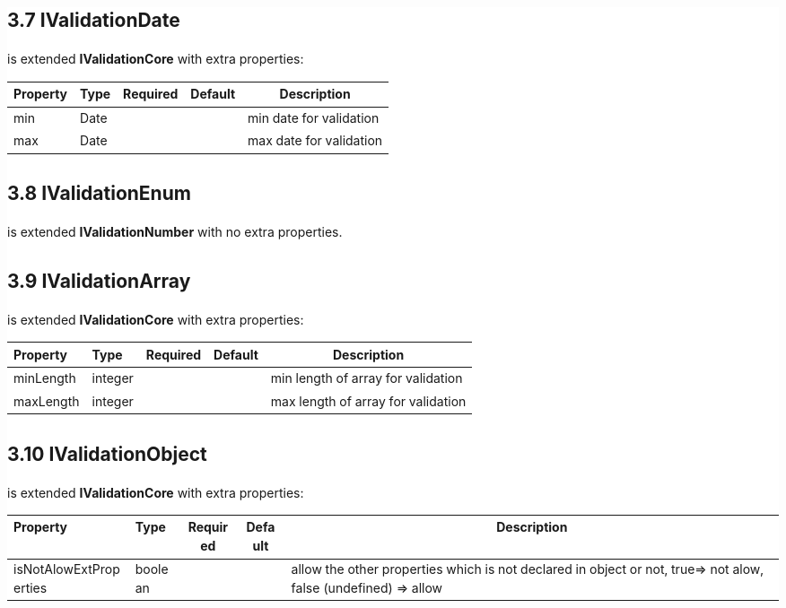 ## 3.7 IValidationDate

is extended **IValidationCore** with extra properties:

| Property | Type | Required | Default | Description             |
| :------- | :--- | -------- | ------- | ----------------------- |
| min      | Date |          |         | min date for validation |
| max      | Date |          |         | max date for validation |

## 3.8 IValidationEnum

is extended **IValidationNumber** with no extra properties.

## 3.9 IValidationArray

is extended **IValidationCore** with extra properties:

| Property  | Type    | Required | Default | Description                        |
| :-------- | :------ | -------- | ------- | ---------------------------------- |
| minLength | integer |          |         | min length of array for validation |
| maxLength | integer |          |         | max length of array for validation |

## 3.10 IValidationObject

is extended **IValidationCore** with extra properties:

| Property               | Type    | Required | Default | Description                                                                                                    |
| :--------------------- | :------ | -------- | ------- | -------------------------------------------------------------------------------------------------------------- |
| isNotAlowExtProperties | boolean |          |         | allow the other properties which is not declared in object or not, true=> not alow, false (undefined) => allow |

